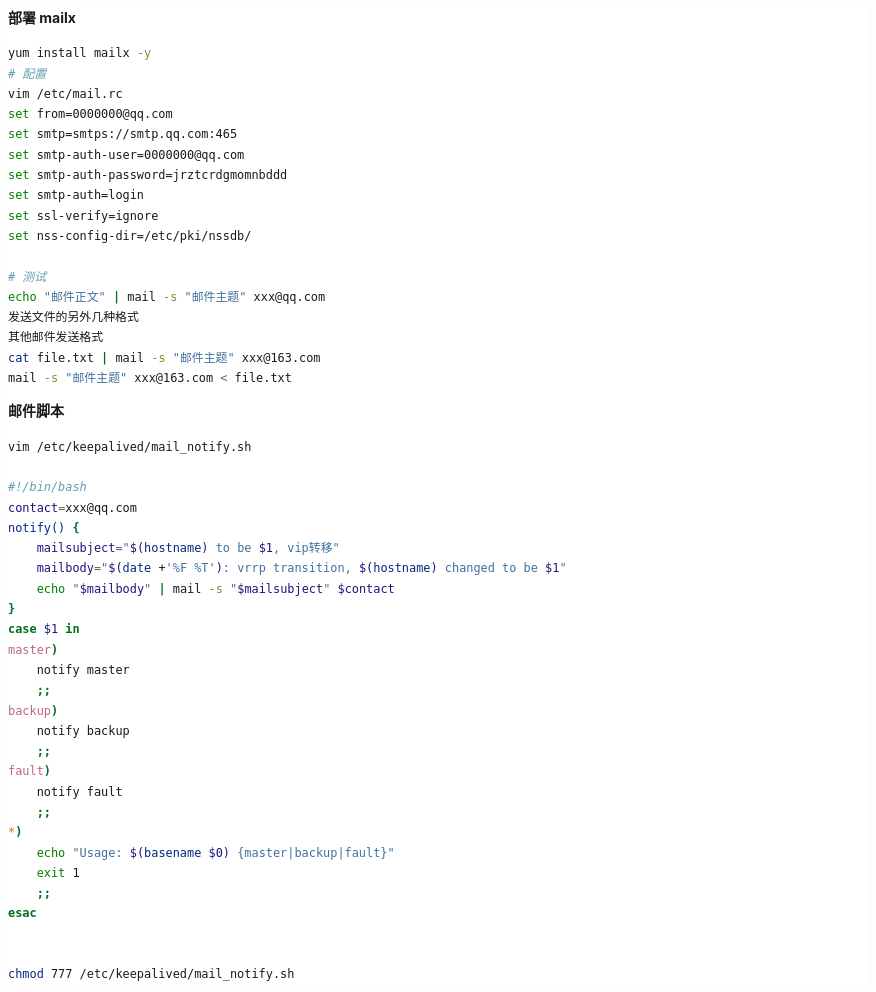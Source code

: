 **部署 mailx**

```bash
yum install mailx -y
# 配置
vim /etc/mail.rc
set from=0000000@qq.com
set smtp=smtps://smtp.qq.com:465
set smtp-auth-user=0000000@qq.com
set smtp-auth-password=jrztcrdgmomnbddd
set smtp-auth=login
set ssl-verify=ignore
set nss-config-dir=/etc/pki/nssdb/

# 测试
echo "邮件正文" | mail -s "邮件主题" xxx@qq.com
发送文件的另外几种格式
其他邮件发送格式
cat file.txt | mail -s "邮件主题" xxx@163.com
mail -s "邮件主题" xxx@163.com < file.txt

```

**邮件脚本**

```bash
vim /etc/keepalived/mail_notify.sh

#!/bin/bash
contact=xxx@qq.com
notify() {
    mailsubject="$(hostname) to be $1, vip转移"
    mailbody="$(date +'%F %T'): vrrp transition, $(hostname) changed to be $1"
    echo "$mailbody" | mail -s "$mailsubject" $contact
}
case $1 in
master)
    notify master
    ;;
backup)
    notify backup
    ;;
fault)
    notify fault
    ;;
*)
    echo "Usage: $(basename $0) {master|backup|fault}"
    exit 1
    ;;
esac


chmod 777 /etc/keepalived/mail_notify.sh
```
